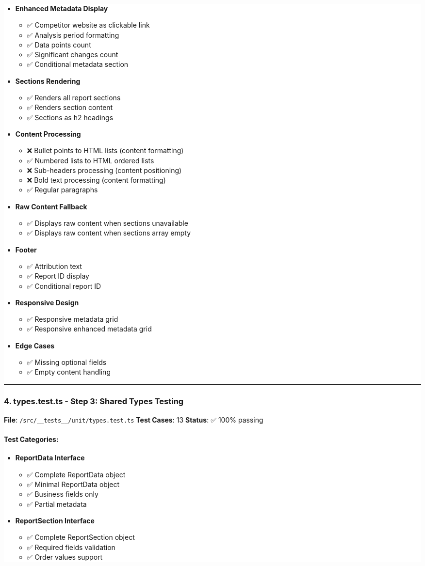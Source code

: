 - **Enhanced Metadata Display**
  - ✅ Competitor website as clickable link
  - ✅ Analysis period formatting
  - ✅ Data points count
  - ✅ Significant changes count
  - ✅ Conditional metadata section

- **Sections Rendering**
  - ✅ Renders all report sections
  - ✅ Renders section content
  - ✅ Sections as h2 headings

- **Content Processing**
  - ❌ Bullet points to HTML lists (content formatting)
  - ✅ Numbered lists to HTML ordered lists
  - ❌ Sub-headers processing (content positioning)
  - ❌ Bold text processing (content formatting)
  - ✅ Regular paragraphs

- **Raw Content Fallback**
  - ✅ Displays raw content when sections unavailable
  - ✅ Displays raw content when sections array empty

- **Footer**
  - ✅ Attribution text
  - ✅ Report ID display
  - ✅ Conditional report ID

- **Responsive Design**
  - ✅ Responsive metadata grid
  - ✅ Responsive enhanced metadata grid

- **Edge Cases**
  - ✅ Missing optional fields
  - ✅ Empty content handling

---

### 4. **types.test.ts** - Step 3: Shared Types Testing
**File**: `/src/__tests__/unit/types.test.ts`
**Test Cases**: 13
**Status**: ✅ 100% passing

#### Test Categories:
- **ReportData Interface**
  - ✅ Complete ReportData object
  - ✅ Minimal ReportData object
  - ✅ Business fields only
  - ✅ Partial metadata

- **ReportSection Interface**
  - ✅ Complete ReportSection object
  - ✅ Required fields validation
  - ✅ Order values support
